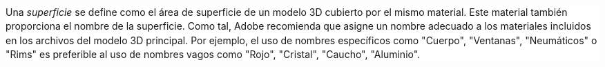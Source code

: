 Una *superficie* se define como el área de superficie de un modelo 3D cubierto por el mismo material. Este material también proporciona el nombre de la superficie. Como tal, Adobe recomienda que asigne un nombre adecuado a los materiales incluidos en los archivos del modelo 3D principal. Por ejemplo, el uso de nombres específicos como &quot;Cuerpo&quot;, &quot;Ventanas&quot;, &quot;Neumáticos&quot; o &quot;Rims&quot; es preferible al uso de nombres vagos como &quot;Rojo&quot;, &quot;Cristal&quot;, &quot;Caucho&quot;, &quot;Aluminio&quot;.

